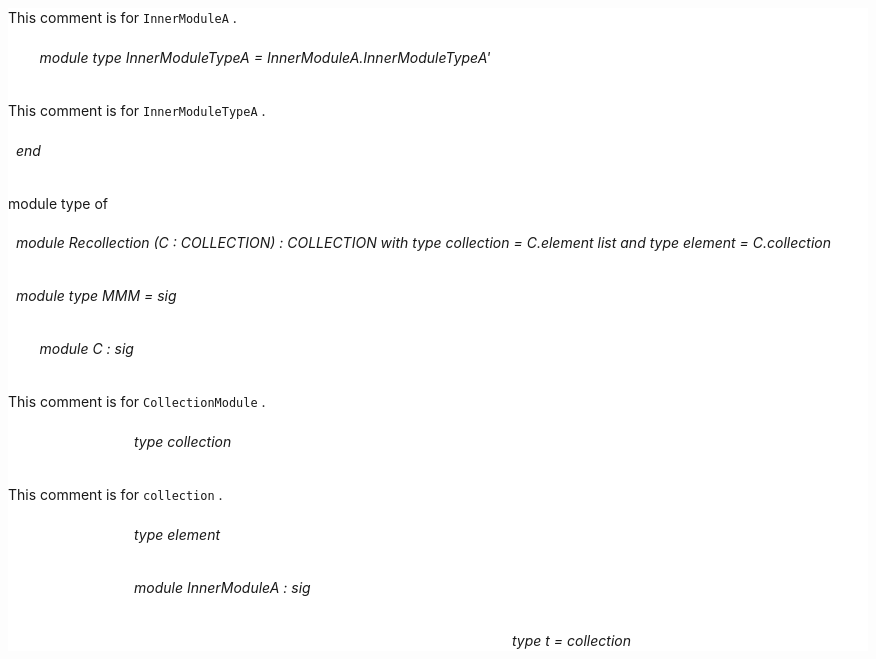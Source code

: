 This comment is for  `` InnerModuleA `` .




<a id="module-type-InnerModuleTypeA"></a>
###### &nbsp; &nbsp; &nbsp; &nbsp; module type InnerModuleTypeA = InnerModuleA.InnerModuleTypeA'

This comment is for  `` InnerModuleTypeA `` .




 ###### &nbsp; end

module type of




<a id="module-Recollection"></a>
###### &nbsp; module Recollection (C : COLLECTION) : COLLECTION with type collection = C.element list and type element = C.collection



<a id="module-type-MMM"></a>
###### &nbsp; module type MMM = sig

<a id="module-C"></a>
###### &nbsp; &nbsp; &nbsp; &nbsp; module C : sig

This comment is for  `` CollectionModule `` .



<a id="type-collection"></a>
###### &nbsp; &nbsp; &nbsp; &nbsp; &nbsp; &nbsp; &nbsp; &nbsp; &nbsp; &nbsp; &nbsp; &nbsp; &nbsp; &nbsp; &nbsp; &nbsp; type collection

This comment is for  `` collection `` .




<a id="type-element"></a>
###### &nbsp; &nbsp; &nbsp; &nbsp; &nbsp; &nbsp; &nbsp; &nbsp; &nbsp; &nbsp; &nbsp; &nbsp; &nbsp; &nbsp; &nbsp; &nbsp; type element



<a id="module-InnerModuleA"></a>
###### &nbsp; &nbsp; &nbsp; &nbsp; &nbsp; &nbsp; &nbsp; &nbsp; &nbsp; &nbsp; &nbsp; &nbsp; &nbsp; &nbsp; &nbsp; &nbsp; module InnerModuleA : sig

<a id="type-t"></a>
###### &nbsp; &nbsp; &nbsp; &nbsp; &nbsp; &nbsp; &nbsp; &nbsp; &nbsp; &nbsp; &nbsp; &nbsp; &nbsp; &nbsp; &nbsp; &nbsp; &nbsp; &nbsp; &nbsp; &nbsp; &nbsp; &nbsp; &nbsp; &nbsp; &nbsp; &nbsp; &nbsp; &nbsp; &nbsp; &nbsp; &nbsp; &nbsp; &nbsp; &nbsp; &nbsp; &nbsp; &nbsp; &nbsp; &nbsp; &nbsp; &nbsp; &nbsp; &nbsp; &nbsp; &nbsp; &nbsp; &nbsp; &nbsp; &nbsp; &nbsp; &nbsp; &nbsp; &nbsp; &nbsp; &nbsp; &nbsp; &nbsp; &nbsp; &nbsp; &nbsp; &nbsp; &nbsp; &nbsp; &nbsp; type t = collection
